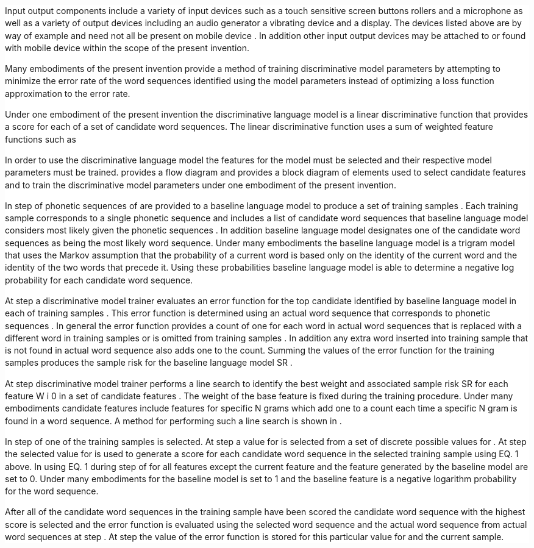 Input output components include a variety of input devices such as a touch sensitive screen buttons rollers and a microphone as well as a variety of output devices including an audio generator a vibrating device and a display. The devices listed above are by way of example and need not all be present on mobile device . In addition other input output devices may be attached to or found with mobile device within the scope of the present invention.

Many embodiments of the present invention provide a method of training discriminative model parameters by attempting to minimize the error rate of the word sequences identified using the model parameters instead of optimizing a loss function approximation to the error rate.

Under one embodiment of the present invention the discriminative language model is a linear discriminative function that provides a score for each of a set of candidate word sequences. The linear discriminative function uses a sum of weighted feature functions such as 

In order to use the discriminative language model the features for the model must be selected and their respective model parameters must be trained. provides a flow diagram and provides a block diagram of elements used to select candidate features and to train the discriminative model parameters under one embodiment of the present invention.

In step of phonetic sequences of are provided to a baseline language model to produce a set of training samples . Each training sample corresponds to a single phonetic sequence and includes a list of candidate word sequences that baseline language model considers most likely given the phonetic sequences . In addition baseline language model designates one of the candidate word sequences as being the most likely word sequence. Under many embodiments the baseline language model is a trigram model that uses the Markov assumption that the probability of a current word is based only on the identity of the current word and the identity of the two words that precede it. Using these probabilities baseline language model is able to determine a negative log probability for each candidate word sequence.

At step a discriminative model trainer evaluates an error function for the top candidate identified by baseline language model in each of training samples . This error function is determined using an actual word sequence that corresponds to phonetic sequences . In general the error function provides a count of one for each word in actual word sequences that is replaced with a different word in training samples or is omitted from training samples . In addition any extra word inserted into training sample that is not found in actual word sequence also adds one to the count. Summing the values of the error function for the training samples produces the sample risk for the baseline language model SR .

At step discriminative model trainer performs a line search to identify the best weight and associated sample risk SR for each feature W i 0 in a set of candidate features . The weight of the base feature is fixed during the training procedure. Under many embodiments candidate features include features for specific N grams which add one to a count each time a specific N gram is found in a word sequence. A method for performing such a line search is shown in .

In step of one of the training samples is selected. At step a value for is selected from a set of discrete possible values for . At step the selected value for is used to generate a score for each candidate word sequence in the selected training sample using EQ. 1 above. In using EQ. 1 during step of for all features except the current feature and the feature generated by the baseline model are set to 0. Under many embodiments for the baseline model is set to 1 and the baseline feature is a negative logarithm probability for the word sequence.

After all of the candidate word sequences in the training sample have been scored the candidate word sequence with the highest score is selected and the error function is evaluated using the selected word sequence and the actual word sequence from actual word sequences at step . At step the value of the error function is stored for this particular value for and the current sample.
